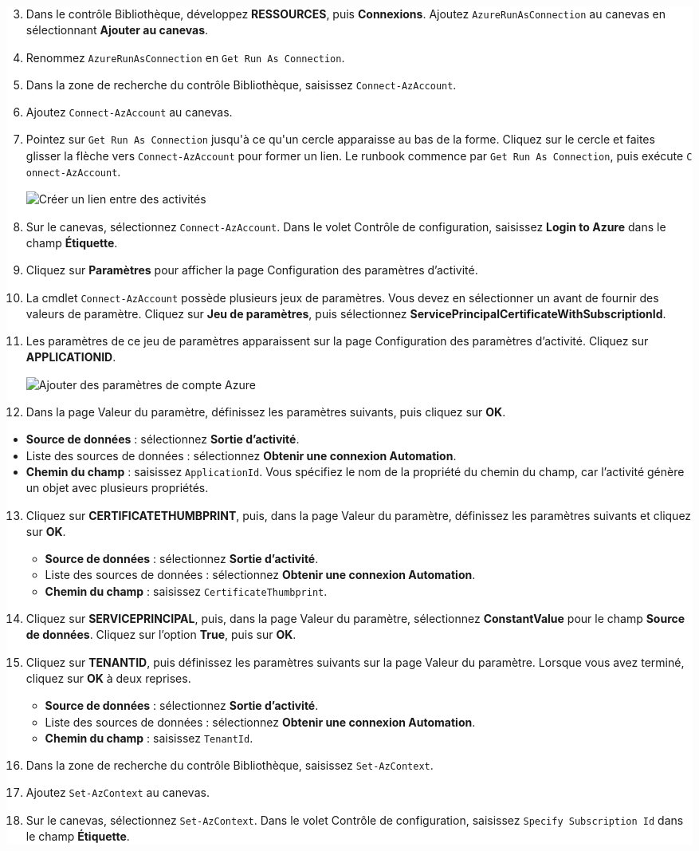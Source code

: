 3. Dans le contrôle Bibliothèque, développez **RESSOURCES**, puis **Connexions**. Ajoutez `AzureRunAsConnection` au canevas en sélectionnant **Ajouter au canevas**.

4. Renommez `AzureRunAsConnection` en `Get Run As Connection`.

5. Dans la zone de recherche du contrôle Bibliothèque, saisissez `Connect-AzAccount`.

6. Ajoutez `Connect-AzAccount` au canevas.

7. Pointez sur `Get Run As Connection` jusqu'à ce qu'un cercle apparaisse au bas de la forme. Cliquez sur le cercle et faites glisser la flèche vers `Connect-AzAccount` pour former un lien. Le runbook commence par `Get Run As Connection`, puis exécute `Connect-AzAccount`.

    ![Créer un lien entre des activités](../media/automation-tutorial-runbook-graphical/runbook-link-auth-activities.png)

8. Sur le canevas, sélectionnez `Connect-AzAccount`. Dans le volet Contrôle de configuration, saisissez **Login to Azure** dans le champ **Étiquette**.

9. Cliquez sur **Paramètres** pour afficher la page Configuration des paramètres d’activité.

10. La cmdlet `Connect-AzAccount` possède plusieurs jeux de paramètres. Vous devez en sélectionner un avant de fournir des valeurs de paramètre. Cliquez sur **Jeu de paramètres**, puis sélectionnez **ServicePrincipalCertificateWithSubscriptionId**.

11. Les paramètres de ce jeu de paramètres apparaissent sur la page Configuration des paramètres d’activité. Cliquez sur **APPLICATIONID**.

    ![Ajouter des paramètres de compte Azure](../media/automation-tutorial-runbook-graphical/Add-AzureRmAccount-params.png)

12. Dans la page Valeur du paramètre, définissez les paramètres suivants, puis cliquez sur **OK**.

   * **Source de données** : sélectionnez **Sortie d’activité**.
   * Liste des sources de données : sélectionnez **Obtenir une connexion Automation**.
   * **Chemin du champ** : saisissez `ApplicationId`. Vous spécifiez le nom de la propriété du chemin du champ, car l’activité génère un objet avec plusieurs propriétés.

13. Cliquez sur **CERTIFICATETHUMBPRINT**, puis, dans la page Valeur du paramètre, définissez les paramètres suivants et cliquez sur **OK**.

    * **Source de données** : sélectionnez **Sortie d’activité**.
    * Liste des sources de données : sélectionnez **Obtenir une connexion Automation**.
    * **Chemin du champ** : saisissez `CertificateThumbprint`.

14. Cliquez sur **SERVICEPRINCIPAL**, puis, dans la page Valeur du paramètre, sélectionnez **ConstantValue** pour le champ **Source de données**. Cliquez sur l’option **True**, puis sur **OK**.

15. Cliquez sur **TENANTID**, puis définissez les paramètres suivants sur la page Valeur du paramètre. Lorsque vous avez terminé, cliquez sur **OK** à deux reprises.

    * **Source de données** : sélectionnez **Sortie d’activité**.
    * Liste des sources de données : sélectionnez **Obtenir une connexion Automation**.
    * **Chemin du champ** : saisissez `TenantId`.

16. Dans la zone de recherche du contrôle Bibliothèque, saisissez `Set-AzContext`.

17. Ajoutez `Set-AzContext` au canevas.

18. Sur le canevas, sélectionnez `Set-AzContext`. Dans le volet Contrôle de configuration, saisissez `Specify Subscription Id` dans le champ **Étiquette**.
